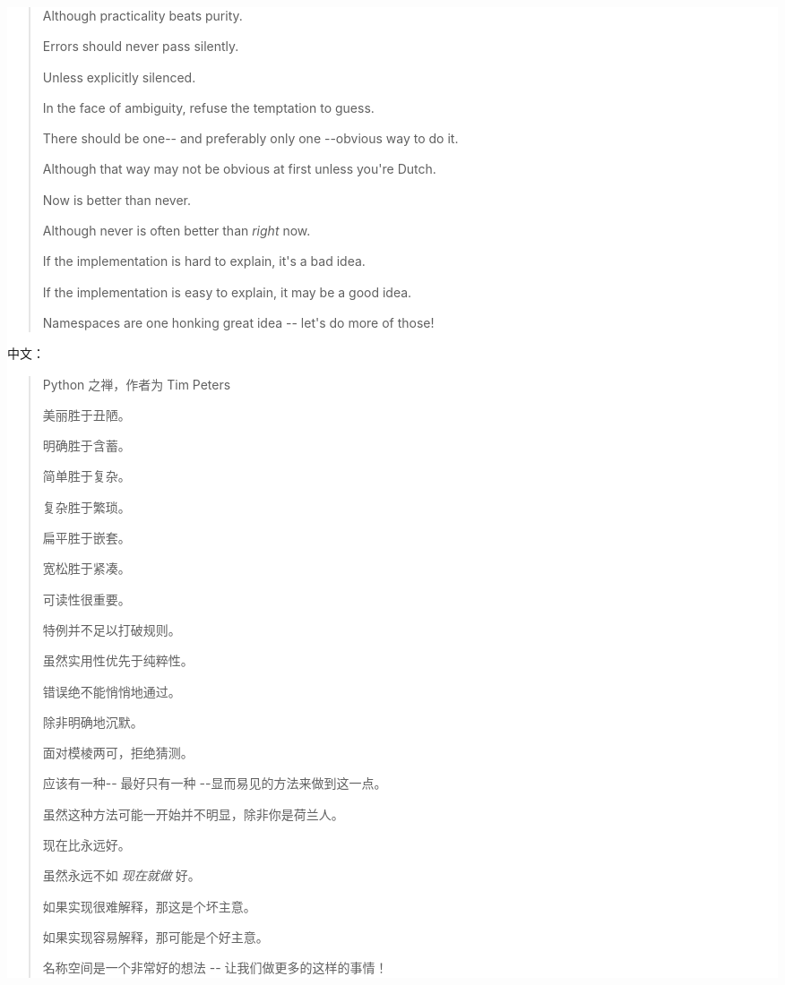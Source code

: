 >
> Although practicality beats purity.
>
> Errors should never pass silently.
>
> Unless explicitly silenced.
>
> In the face of ambiguity, refuse the temptation to guess.
>
> There should be one-- and preferably only one --obvious way to do it.
>
> Although that way may not be obvious at first unless you're Dutch.
>
> Now is better than never.
>
> Although never is often better than _right_ now.
>
> If the implementation is hard to explain, it's a bad idea.
>
> If the implementation is easy to explain, it may be a good idea.
>
> Namespaces are one honking great idea -- let's do more of those!

中文：

> Python 之禅，作者为 Tim Peters
>
> 美丽胜于丑陋。
>
> 明确胜于含蓄。
>
> 简单胜于复杂。
>
> 复杂胜于繁琐。
>
> 扁平胜于嵌套。
>
> 宽松胜于紧凑。
>
> 可读性很重要。
>
> 特例并不足以打破规则。
>
> 虽然实用性优先于纯粹性。
>
> 错误绝不能悄悄地通过。
>
> 除非明确地沉默。
>
> 面对模棱两可，拒绝猜测。
>
> 应该有一种-- 最好只有一种 --显而易见的方法来做到这一点。
>
> 虽然这种方法可能一开始并不明显，除非你是荷兰人。
>
> 现在比永远好。
>
> 虽然永远不如 _现在就做_ 好。
>
> 如果实现很难解释，那这是个坏主意。
>
> 如果实现容易解释，那可能是个好主意。
>
> 名称空间是一个非常好的想法 -- 让我们做更多的这样的事情！
